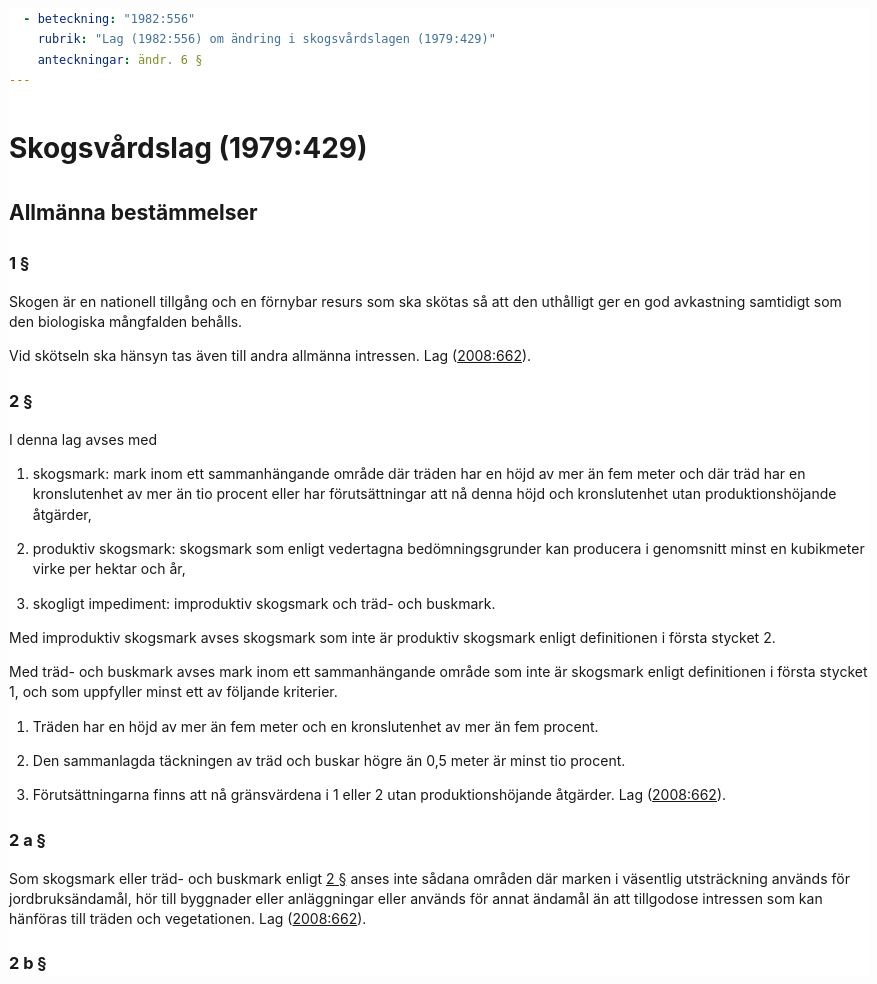 ```yaml
  - beteckning: "1982:556"
    rubrik: "Lag (1982:556) om ändring i skogsvårdslagen (1979:429)"
    anteckningar: ändr. 6 §
---
```


# Skogsvårdslag (1979:429)

## Allmänna bestämmelser

### 1 §

Skogen är en nationell tillgång och en förnybar resurs som ska skötas så att den uthålligt ger en god avkastning samtidigt som den biologiska mångfalden behålls.

Vid skötseln ska hänsyn tas även till andra allmänna intressen. Lag ([2008:662](https://selex.se/eli/sfs/2008/662)).

### 2 §

I denna lag avses med

1. skogsmark: mark inom ett sammanhängande område där träden har en höjd av mer än fem meter och där träd har en kronslutenhet av mer än tio procent eller har förutsättningar att nå denna höjd och kronslutenhet utan produktionshöjande åtgärder,

2. produktiv skogsmark: skogsmark som enligt vedertagna bedömningsgrunder kan producera i genomsnitt minst en kubikmeter virke per hektar och år,

3. skogligt impediment: improduktiv skogsmark och träd- och buskmark.

Med improduktiv skogsmark avses skogsmark som inte är produktiv skogsmark enligt definitionen i första stycket 2.

Med träd- och buskmark avses mark inom ett sammanhängande område som inte är skogsmark enligt definitionen i första stycket 1, och som uppfyller minst ett av följande kriterier.

1. Träden har en höjd av mer än fem meter och en kronslutenhet av mer än fem procent.

2. Den sammanlagda täckningen av träd och buskar högre än 0,5 meter är minst tio procent.

3. Förutsättningarna finns att nå gränsvärdena i 1 eller 2 utan produktionshöjande åtgärder. Lag ([2008:662](https://selex.se/eli/sfs/2008/662)).

### 2 a §

Som skogsmark eller träd- och buskmark enligt [2 §](#2) anses inte sådana områden där marken i väsentlig utsträckning används för jordbruksändamål, hör till byggnader eller anläggningar eller används för annat ändamål än att tillgodose intressen som kan hänföras till träden och vegetationen. Lag ([2008:662](https://selex.se/eli/sfs/2008/662)).

### 2 b §
